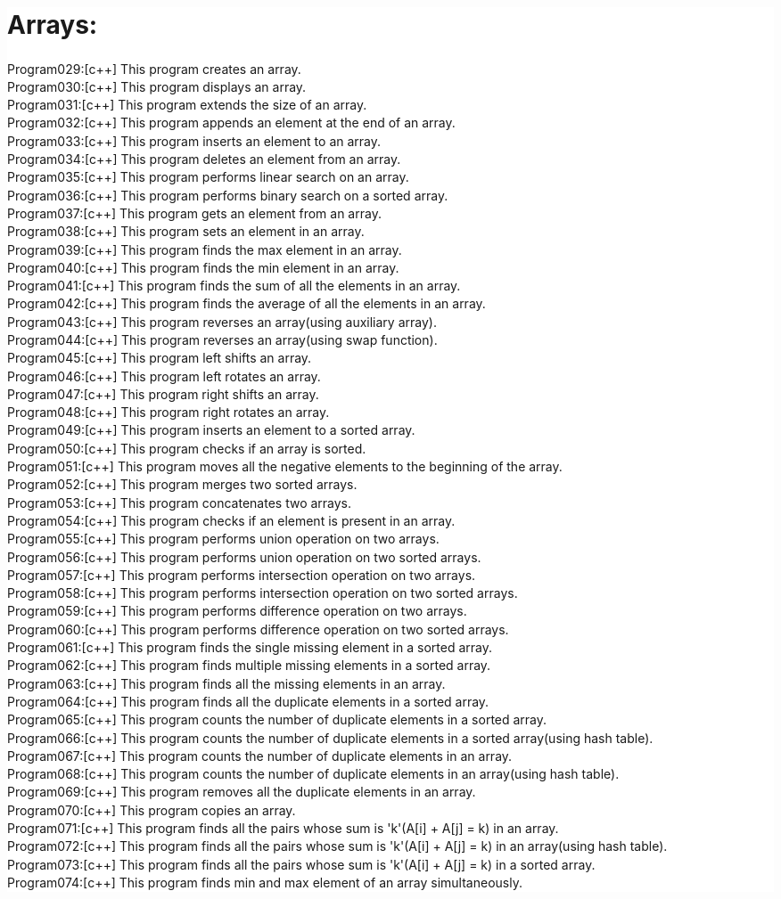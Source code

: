 # Arrays:

Program029:[c++] This program creates an array.</br>
Program030:[c++] This program displays an array.</br>
Program031:[c++] This program extends the size of an array.</br>
Program032:[c++] This program appends an element at the end of an array.<br>
Program033:[c++] This program inserts an element to an array.<br>
Program034:[c++] This program deletes an element from an array.<br>
Program035:[c++] This program performs linear search on an array.<br>
Program036:[c++] This program performs binary search on a sorted array.<br>
Program037:[c++] This program gets an element from an array.<br>
Program038:[c++] This program sets an element in an array.<br>
Program039:[c++] This program finds the max element in an array.<br>
Program040:[c++] This program finds the min element in an array.<br>
Program041:[c++] This program finds the sum of all the elements in an array.<br>
Program042:[c++] This program finds the average of all the elements in an array.<br>
Program043:[c++] This program reverses an array(using auxiliary array).<br>
Program044:[c++] This program reverses an array(using swap function).<br>
Program045:[c++] This program left shifts an array.<br>
Program046:[c++] This program left rotates an array.<br>
Program047:[c++] This program right shifts an array.<br>
Program048:[c++] This program right rotates an array.<br>
Program049:[c++] This program inserts an element to a sorted array.<br>
Program050:[c++] This program checks if an array is sorted.<br>
Program051:[c++] This program moves all the negative elements to the beginning of the array.<br>
Program052:[c++] This program merges two sorted arrays.<br>
Program053:[c++] This program concatenates two arrays.<br>
Program054:[c++] This program checks if an element is present in an array.<br>
Program055:[c++] This program performs union operation on two arrays.<br>
Program056:[c++] This program performs union operation on two sorted arrays.<br>
Program057:[c++] This program performs intersection operation on two arrays.<br>
Program058:[c++] This program performs intersection operation on two sorted arrays.<br>
Program059:[c++] This program performs difference operation on two arrays.<br>
Program060:[c++] This program performs difference operation on two sorted arrays.<br>
Program061:[c++] This program finds the single missing element in a sorted array.<br>
Program062:[c++] This program finds multiple missing elements in a sorted array.<br>
Program063:[c++] This program finds all the missing elements in an array.<br>
Program064:[c++] This program finds all the duplicate elements in a sorted array.<br>
Program065:[c++] This program counts the number of duplicate elements in a sorted array.<br>
Program066:[c++] This program counts the number of duplicate elements in a sorted array(using hash table).<br>
Program067:[c++] This program counts the number of duplicate elements in an array.<br>
Program068:[c++] This program counts the number of duplicate elements in an array(using hash table).<br>
Program069:[c++] This program removes all the duplicate elements in an array.<br>
Program070:[c++] This program copies an array.<br>
Program071:[c++] This program finds all the pairs whose sum is 'k'(A[i] + A[j] = k) in an array.<br>
Program072:[c++] This program finds all the pairs whose sum is 'k'(A[i] + A[j] = k) in an array(using hash table).<br>
Program073:[c++] This program finds all the pairs whose sum is 'k'(A[i] + A[j] = k) in a sorted array.<br>
Program074:[c++] This program finds min and max element of an array simultaneously.<br>

